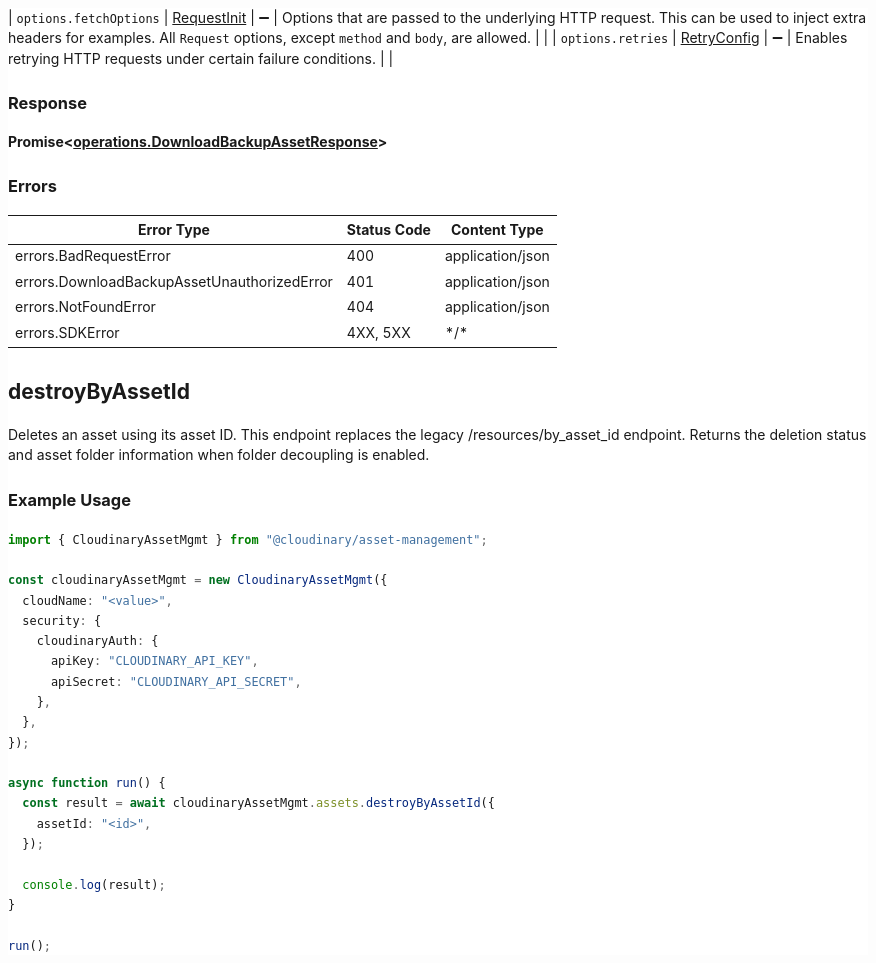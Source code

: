 | `options.fetchOptions`                                                                                                                                                                                                                                                                                                                                                                                                                       | [RequestInit](https://developer.mozilla.org/en-US/docs/Web/API/Request/Request#options)                                                                                                                                                                                                                                                                                                                                                      | :heavy_minus_sign:                                                                                                                                                                                                                                                                                                                                                                                                                           | Options that are passed to the underlying HTTP request. This can be used to inject extra headers for examples. All `Request` options, except `method` and `body`, are allowed.                                                                                                                                                                                                                                                               |                                                                                                                                                                                                                                                                                                                                                                                                                                              |
| `options.retries`                                                                                                                                                                                                                                                                                                                                                                                                                            | [RetryConfig](../../lib/utils/retryconfig.md)                                                                                                                                                                                                                                                                                                                                                                                                | :heavy_minus_sign:                                                                                                                                                                                                                                                                                                                                                                                                                           | Enables retrying HTTP requests under certain failure conditions.                                                                                                                                                                                                                                                                                                                                                                             |                                                                                                                                                                                                                                                                                                                                                                                                                                              |

### Response

**Promise\<[operations.DownloadBackupAssetResponse](../../models/operations/downloadbackupassetresponse.md)\>**

### Errors

| Error Type                                  | Status Code                                 | Content Type                                |
| ------------------------------------------- | ------------------------------------------- | ------------------------------------------- |
| errors.BadRequestError                      | 400                                         | application/json                            |
| errors.DownloadBackupAssetUnauthorizedError | 401                                         | application/json                            |
| errors.NotFoundError                        | 404                                         | application/json                            |
| errors.SDKError                             | 4XX, 5XX                                    | \*/\*                                       |

## destroyByAssetId

Deletes an asset using its asset ID. This endpoint replaces the legacy /resources/by_asset_id endpoint.
Returns the deletion status and asset folder information when folder decoupling is enabled.


### Example Usage

```typescript
import { CloudinaryAssetMgmt } from "@cloudinary/asset-management";

const cloudinaryAssetMgmt = new CloudinaryAssetMgmt({
  cloudName: "<value>",
  security: {
    cloudinaryAuth: {
      apiKey: "CLOUDINARY_API_KEY",
      apiSecret: "CLOUDINARY_API_SECRET",
    },
  },
});

async function run() {
  const result = await cloudinaryAssetMgmt.assets.destroyByAssetId({
    assetId: "<id>",
  });

  console.log(result);
}

run();
```
